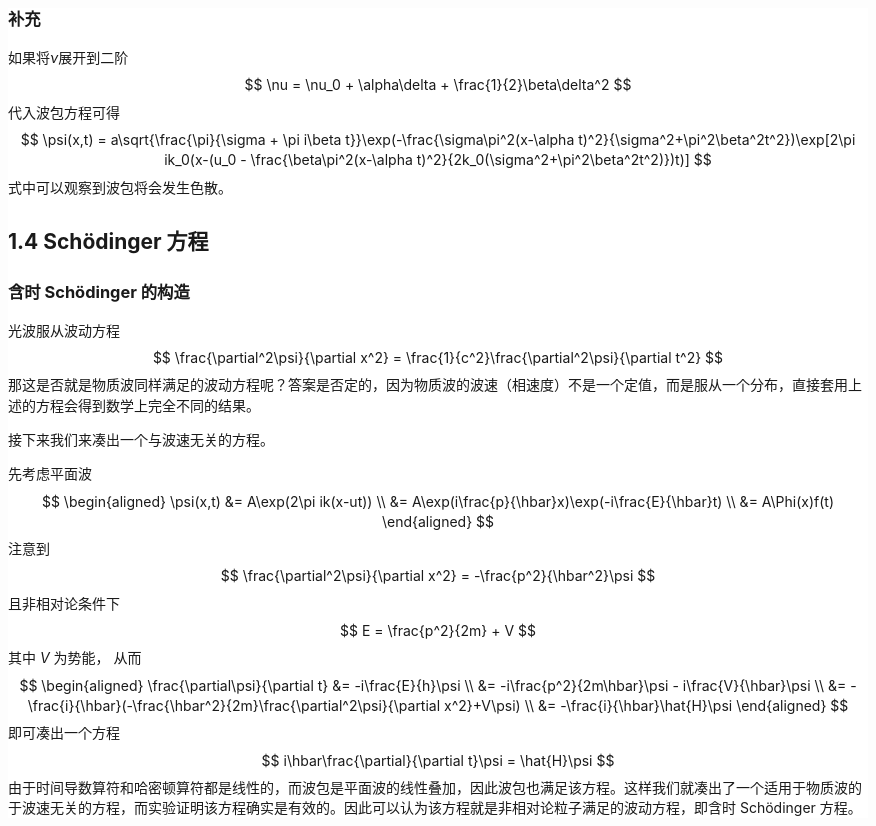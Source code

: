 ### 补充
如果将$\nu$展开到二阶
$$
\nu = \nu_0 + \alpha\delta + \frac{1}{2}\beta\delta^2
$$
代入波包方程可得
$$
\psi(x,t) = a\sqrt{\frac{\pi}{\sigma + \pi i\beta t}}\exp(-\frac{\sigma\pi^2(x-\alpha t)^2}{\sigma^2+\pi^2\beta^2t^2})\exp[2\pi ik_0(x-(u_0 - \frac{\beta\pi^2(x-\alpha t)^2}{2k_0(\sigma^2+\pi^2\beta^2t^2)})t)]
$$
式中可以观察到波包将会发生色散。

## 1.4 Schödinger 方程
### 含时 Schödinger 的构造
光波服从波动方程
$$
\frac{\partial^2\psi}{\partial x^2} = \frac{1}{c^2}\frac{\partial^2\psi}{\partial t^2}
$$
那这是否就是物质波同样满足的波动方程呢？答案是否定的，因为物质波的波速（相速度）不是一个定值，而是服从一个分布，直接套用上述的方程会得到数学上完全不同的结果。

接下来我们来凑出一个与波速无关的方程。

先考虑平面波
$$
\begin{aligned}
\psi(x,t) &= A\exp(2\pi ik(x-ut)) \\
&= A\exp(i\frac{p}{\hbar}x)\exp(-i\frac{E}{\hbar}t) \\
&= A\Phi(x)f(t)
\end{aligned}
$$
注意到
$$
\frac{\partial^2\psi}{\partial x^2} = -\frac{p^2}{\hbar^2}\psi
$$
且非相对论条件下
$$
E = \frac{p^2}{2m} + V
$$
其中 $V$ 为势能，
从而
$$
\begin{aligned}
\frac{\partial\psi}{\partial t} &= -i\frac{E}{h}\psi \\
&= -i\frac{p^2}{2m\hbar}\psi - i\frac{V}{\hbar}\psi \\
&= -\frac{i}{\hbar}(-\frac{\hbar^2}{2m}\frac{\partial^2\psi}{\partial x^2}+V\psi) \\
&= -\frac{i}{\hbar}\hat{H}\psi
\end{aligned}
$$
即可凑出一个方程
$$
i\hbar\frac{\partial}{\partial t}\psi = \hat{H}\psi
$$
由于时间导数算符和哈密顿算符都是线性的，而波包是平面波的线性叠加，因此波包也满足该方程。这样我们就凑出了一个适用于物质波的于波速无关的方程，而实验证明该方程确实是有效的。因此可以认为该方程就是非相对论粒子满足的波动方程，即含时 Schödinger 方程。
